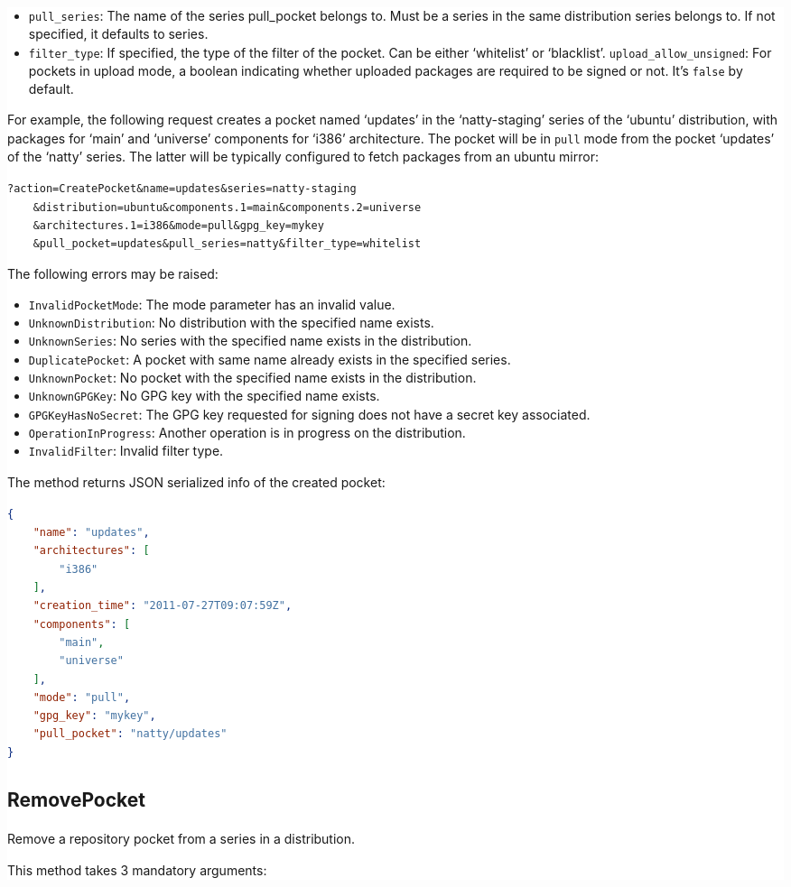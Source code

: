 - `pull_series`: The name of the series pull_pocket belongs to. Must be a series in the same distribution series belongs to. If not specified, it defaults to series.
- `filter_type`: If specified, the type of the filter of the pocket. Can be either ‘whitelist’ or ‘blacklist’.
`upload_allow_unsigned`: For pockets in upload mode, a boolean indicating whether uploaded packages are required to be signed or not. It’s `false` by default.

For example, the following request creates a pocket named ‘updates’ in the ‘natty-staging’ series of the ‘ubuntu’ distribution, with packages for ‘main’ and ‘universe’ components for ‘i386’ architecture. The pocket will be in `pull` mode from the pocket ‘updates’ of the ‘natty’ series. The latter will be typically configured to fetch packages from an ubuntu mirror:

```text
?action=CreatePocket&name=updates&series=natty-staging
    &distribution=ubuntu&components.1=main&components.2=universe
    &architectures.1=i386&mode=pull&gpg_key=mykey
    &pull_pocket=updates&pull_series=natty&filter_type=whitelist
```

The following errors may be raised:

- `InvalidPocketMode`: The mode parameter has an invalid value.
- `UnknownDistribution`: No distribution with the specified name exists.
- `UnknownSeries`: No series with the specified name exists in the distribution.
- `DuplicatePocket`: A pocket with same name already exists in the specified series.
- `UnknownPocket`: No pocket with the specified name exists in the distribution.
- `UnknownGPGKey`: No GPG key with the specified name exists.
- `GPGKeyHasNoSecret`: The GPG key requested for signing does not have a secret key associated.
- `OperationInProgress`: Another operation is in progress on the distribution.
- `InvalidFilter`: Invalid filter type.

The method returns JSON serialized info of the created pocket:

```json
{
    "name": "updates",
    "architectures": [
        "i386"
    ],
    "creation_time": "2011-07-27T09:07:59Z",
    "components": [
        "main",
        "universe"
    ],
    "mode": "pull",
    "gpg_key": "mykey",
    "pull_pocket": "natty/updates"
}
```

## RemovePocket

Remove a repository pocket from a series in a distribution.

This method takes 3 mandatory arguments:
